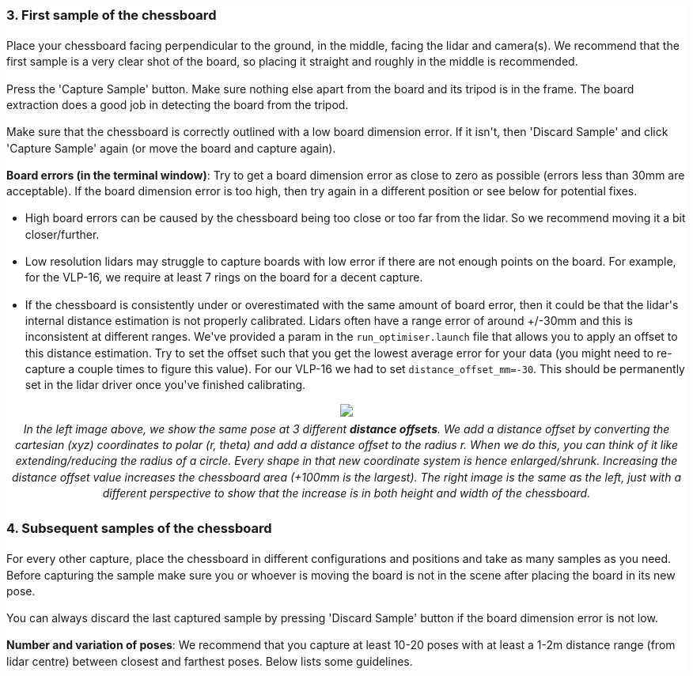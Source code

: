 ### 3. First sample of the chessboard

Place your chessboard facing perpendicular to the ground, in the middle, facing the lidar and camera(s). We recommend that the first sample is a very clear shot of the board, so placing it straight and roughly in the middle is recommended.

Press the 'Capture Sample' button. Make sure nothing else apart from the board and its tripod is in the frame. The board extraction does a good job in detecting the board from the tripod.

Make sure that the chessboard is correctly outlined with a low board dimension error. If it isn't, then 'Discard Sample' and click 'Capture Sample' again (or move the board and capture again).


**Board errors (in the terminal window)**: Try to get a board dimension error as close to zero as possible (errors less than 30mm are acceptable). If the board dimension error is too high, then try again in a different position or see below for potential fixes.

- High board errors can be caused by the chessboard being too close or too far from the lidar. So we recommend moving it a bit closer/further.

- Low resolution lidars may struggle to capture boards with low error if there are not enough points on the board. For example, for the VLP-16, we require at least 7 rings on the board for a decent capture.

- If the chessboard is consistently under or overestimated with the same amount of board error, then it could be that the lidar's internal distance estimation is not properly calibrated. Lidars often have a range error of around +/-30mm and this is inconsistent at different ranges. We've provided a param in the `run_optimiser.launch` file that allows you to apply an offset to this distance estimation. Try to set the offset such that you get the lowest average error for your data (you might need to re-capture a couple times to figure this value). For our VLP-16 we had to set `distance_offset_mm=-30`. This should be permanently set in the lidar driver once you've finished calibrating.

<p  align="center">
    <img width="50%" src="img/distanceoffset.png">
    <br>
    <em> In the left image above, we show the same pose at 3 different <b>distance offsets</b>. We add a distance offset by converting the cartesian (xyz) coordinates to polar (r, theta) and add a distance offset to the radius r. When we do this, you can think of it like extending/reducing the radius of a circle. Every shape in that new coordinate system is hence enlarged/shrunk. Increasing the distance offset value increases the chessboard area (+100mm is the largest). The right image is the same as the left, just with a different perspective to show that the increase is in both height and width of the chessboard.</em>
</p>

### 4. Subsequent samples of the chessboard

For every other capture, place the chessboard in different configurations and positions and take as many samples as you need. Before capturing the sample make sure you or whoever is moving the board is not in the scene after placing the board in its new pose.

You can always discard the last captured sample by pressing 'Discard Sample' button if the board dimension error is not low.

**Number and variation of poses**: We recommend that you capture at least 10-20 poses with at least a 1-2m distance range (from lidar centre) between closest and farthest poses. Below lists some guidelines.
